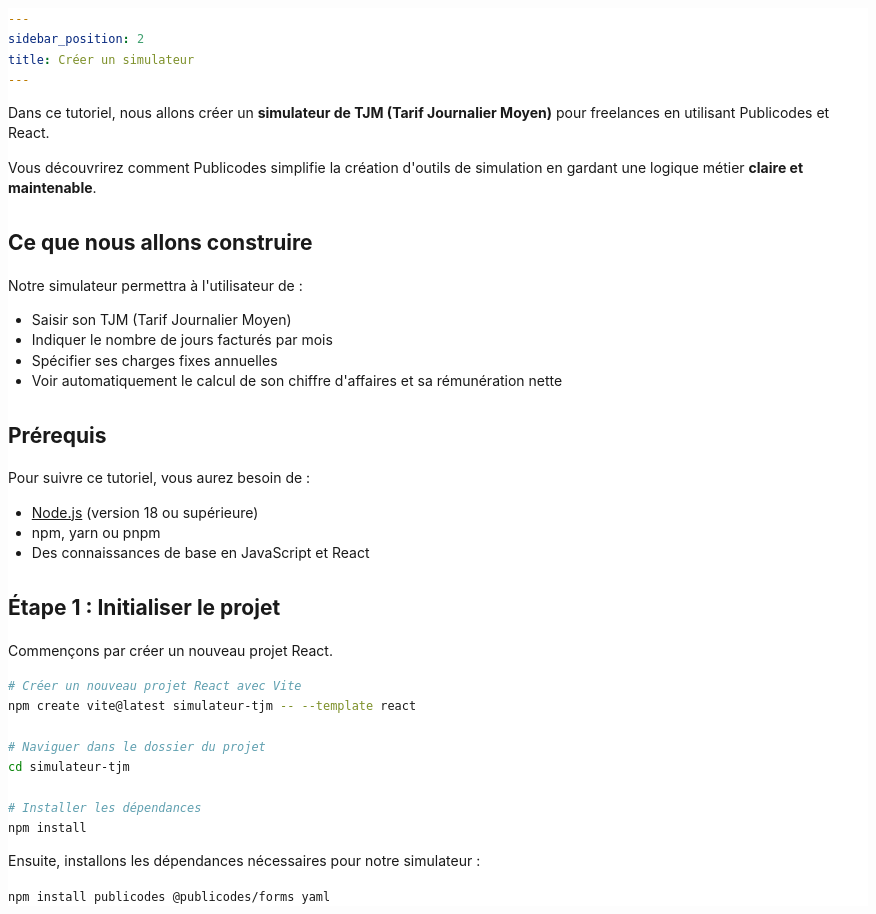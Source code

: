 ```yaml
---
sidebar_position: 2
title: Créer un simulateur
---
```


<div class="prose-xl prose">

Dans ce tutoriel, nous allons créer un **simulateur de TJM (Tarif Journalier Moyen)** pour freelances en utilisant Publicodes et React.

Vous découvrirez comment Publicodes simplifie la création d'outils de simulation en gardant une logique métier **claire et maintenable**.

</div>

## Ce que nous allons construire

Notre simulateur permettra à l'utilisateur de :

- Saisir son TJM (Tarif Journalier Moyen)
- Indiquer le nombre de jours facturés par mois
- Spécifier ses charges fixes annuelles
- Voir automatiquement le calcul de son chiffre d'affaires et sa rémunération nette

## Prérequis

Pour suivre ce tutoriel, vous aurez besoin de :

- [Node.js](https://nodejs.org/) (version 18 ou supérieure)
- npm, yarn ou pnpm
- Des connaissances de base en JavaScript et React

## Étape 1 : Initialiser le projet

Commençons par créer un nouveau projet React.

```bash
# Créer un nouveau projet React avec Vite
npm create vite@latest simulateur-tjm -- --template react

# Naviguer dans le dossier du projet
cd simulateur-tjm

# Installer les dépendances
npm install
```

Ensuite, installons les dépendances nécessaires pour notre simulateur :

```bash
npm install publicodes @publicodes/forms yaml
```

<Callout type="info" title="Pourquoi yaml ?">
